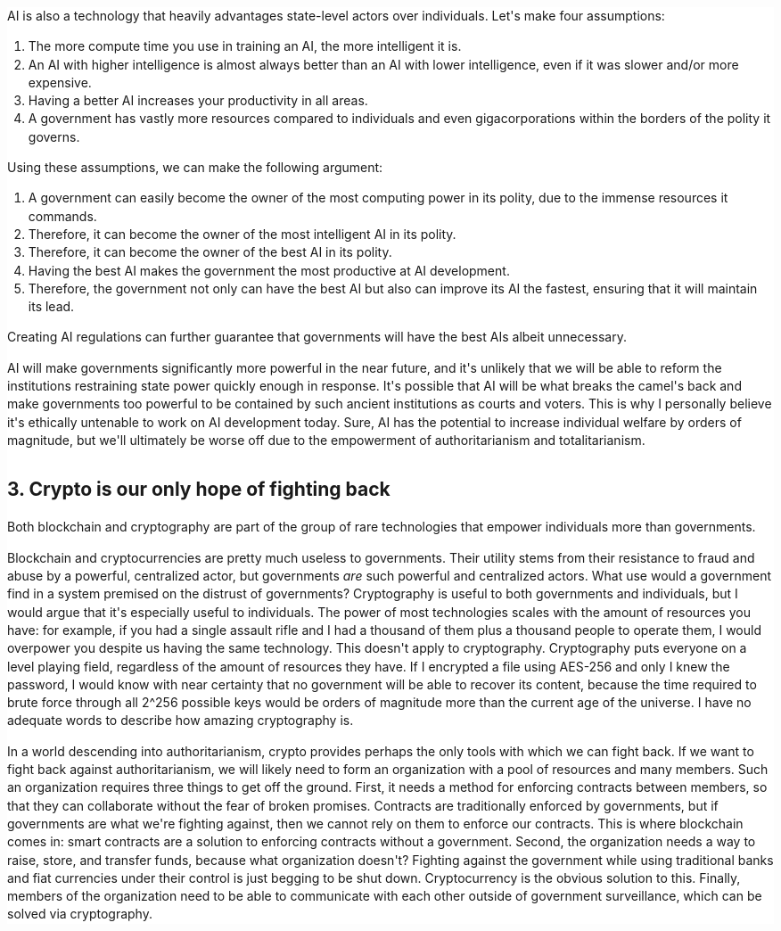 AI is also a technology that heavily advantages state-level actors over individuals. Let's make four assumptions:

1. The more compute time you use in training an AI, the more intelligent it is.
2. An AI with higher intelligence is almost always better than an AI with lower intelligence, even if it was slower and/or more expensive.
3. Having a better AI increases your productivity in all areas.
4. A government has vastly more resources compared to individuals and even gigacorporations within the borders of the polity it governs.

Using these assumptions, we can make the following argument:

1. A government can easily become the owner of the most computing power in its polity, due to the immense resources it commands.
2. Therefore, it can become the owner of the most intelligent AI in its polity.
3. Therefore, it can become the owner of the best AI in its polity.
4. Having the best AI makes the government the most productive at AI development.
5. Therefore, the government not only can have the best AI but also can improve its AI the fastest, ensuring that it will maintain its lead.

Creating AI regulations can further guarantee that governments will have the best AIs albeit unnecessary.

AI will make governments significantly more powerful in the near future, and it's unlikely that we will be able to reform the institutions restraining state power quickly enough in response. It's possible that AI will be what breaks the camel's back and make governments too powerful to be contained by such ancient institutions as courts and voters. This is why I personally believe it's ethically untenable to work on AI development today. Sure, AI has the potential to increase individual welfare by orders of magnitude, but we'll ultimately be worse off due to the empowerment of authoritarianism and totalitarianism.

## 3. Crypto is our only hope of fighting back

Both blockchain and cryptography are part of the group of rare technologies that empower individuals more than governments.

Blockchain and cryptocurrencies are pretty much useless to governments. Their utility stems from their resistance to fraud and abuse by a powerful, centralized actor, but governments *are* such powerful and centralized actors. What use would a government find in a system premised on the distrust of governments? Cryptography is useful to both governments and individuals, but I would argue that it's especially useful to individuals. The power of most technologies scales with the amount of resources you have: for example, if you had a single assault rifle and I had a thousand of them plus a thousand people to operate them, I would overpower you despite us having the same technology. This doesn't apply to cryptography. Cryptography puts everyone on a level playing field, regardless of the amount of resources they have. If I encrypted a file using AES-256 and only I knew the password, I would know with near certainty that no government will be able to recover its content, because the time required to brute force through all 2^256 possible keys would be orders of magnitude more than the current age of the universe. I have no adequate words to describe how amazing cryptography is.

In a world descending into authoritarianism, crypto provides perhaps the only tools with which we can fight back. If we want to fight back against authoritarianism, we will likely need to form an organization with a pool of resources and many members. Such an organization requires three things to get off the ground. First, it needs a method for enforcing contracts between members, so that they can collaborate without the fear of broken promises. Contracts are traditionally enforced by governments, but if governments are what we're fighting against, then we cannot rely on them to enforce our contracts. This is where blockchain comes in: smart contracts are a solution to enforcing contracts without a government. Second, the organization needs a way to raise, store, and transfer funds, because what organization doesn't? Fighting against the government while using traditional banks and fiat currencies under their control is just begging to be shut down. Cryptocurrency is the obvious solution to this. Finally, members of the organization need to be able to communicate with each other outside of government surveillance, which can be solved via cryptography.
